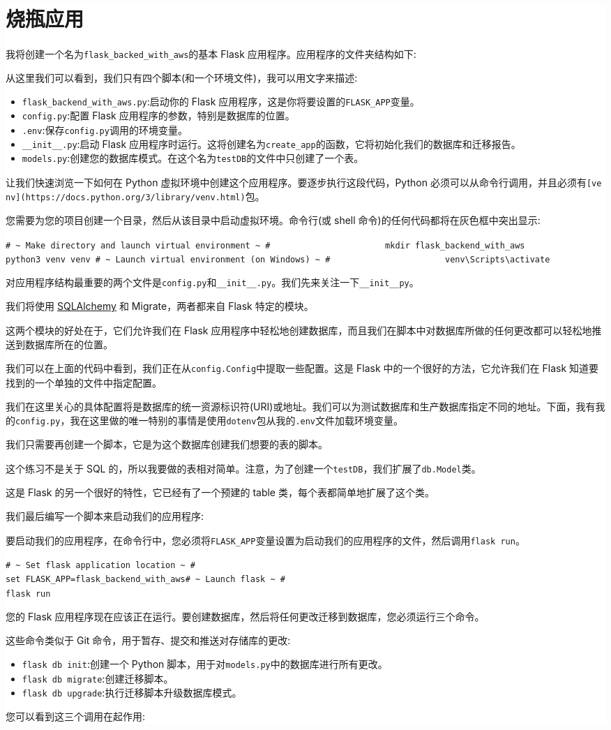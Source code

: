 # 烧瓶应用

我将创建一个名为`flask_backed_with_aws`的基本 Flask 应用程序。应用程序的文件夹结构如下:

从这里我们可以看到，我们只有四个脚本(和一个环境文件)，我可以用文字来描述:

*   `flask_backend_with_aws.py`:启动你的 Flask 应用程序，这是你将要设置的`FLASK_APP`变量。
*   `config.py`:配置 Flask 应用程序的参数，特别是数据库的位置。
*   `.env`:保存`config.py`调用的环境变量。
*   `__init__.py`:启动 Flask 应用程序时运行。这将创建名为`create_app`的函数，它将初始化我们的数据库和迁移报告。
*   `models.py`:创建您的数据库模式。在这个名为`testDB`的文件中只创建了一个表。

让我们快速浏览一下如何在 Python 虚拟环境中创建这个应用程序。要逐步执行这段代码，Python 必须可以从命令行调用，并且必须有`[venv](https://docs.python.org/3/library/venv.html)`包。

您需要为您的项目创建一个目录，然后从该目录中启动虚拟环境。命令行(或 shell 命令)的任何代码都将在灰色框中突出显示:

```
# ~ Make directory and launch virtual environment ~ #                       mkdir flask_backend_with_aws                       
python3 venv venv # ~ Launch virtual environment (on Windows) ~ #                       venv\Scripts\activate
```

对应用程序结构最重要的两个文件是`config.py`和`__init__.py`。我们先来关注一下`__init__py`。

我们将使用 [SQLAlchemy](https://www.sqlalchemy.org/) 和 Migrate，两者都来自 Flask 特定的模块。

这两个模块的好处在于，它们允许我们在 Flask 应用程序中轻松地创建数据库，而且我们在脚本中对数据库所做的任何更改都可以轻松地推送到数据库所在的位置。

我们可以在上面的代码中看到，我们正在从`config.Config`中提取一些配置。这是 Flask 中的一个很好的方法，它允许我们在 Flask 知道要找到的一个单独的文件中指定配置。

我们在这里关心的具体配置将是数据库的统一资源标识符(URI)或地址。我们可以为测试数据库和生产数据库指定不同的地址。下面，我有我的`config.py`，我在这里做的唯一特别的事情是使用`dotenv`包从我的`.env`文件加载环境变量。

我们只需要再创建一个脚本，它是为这个数据库创建我们想要的表的脚本。

这个练习不是关于 SQL 的，所以我要做的表相对简单。注意，为了创建一个`testDB`，我们扩展了`db.Model`类。

这是 Flask 的另一个很好的特性，它已经有了一个预建的 table 类，每个表都简单地扩展了这个类。

我们最后编写一个脚本来启动我们的应用程序:

要启动我们的应用程序，在命令行中，您必须将`FLASK_APP`变量设置为启动我们的应用程序的文件，然后调用`flask run`。

```
# ~ Set flask application location ~ #
set FLASK_APP=flask_backend_with_aws# ~ Launch flask ~ #
flask run
```

您的 Flask 应用程序现在应该正在运行。要创建数据库，然后将任何更改迁移到数据库，您必须运行三个命令。

这些命令类似于 Git 命令，用于暂存、提交和推送对存储库的更改:

*   `flask db init`:创建一个 Python 脚本，用于对`models.py`中的数据库进行所有更改。
*   `flask db migrate`:创建迁移脚本。
*   `flask db upgrade`:执行迁移脚本升级数据库模式。

您可以看到这三个调用在起作用:
